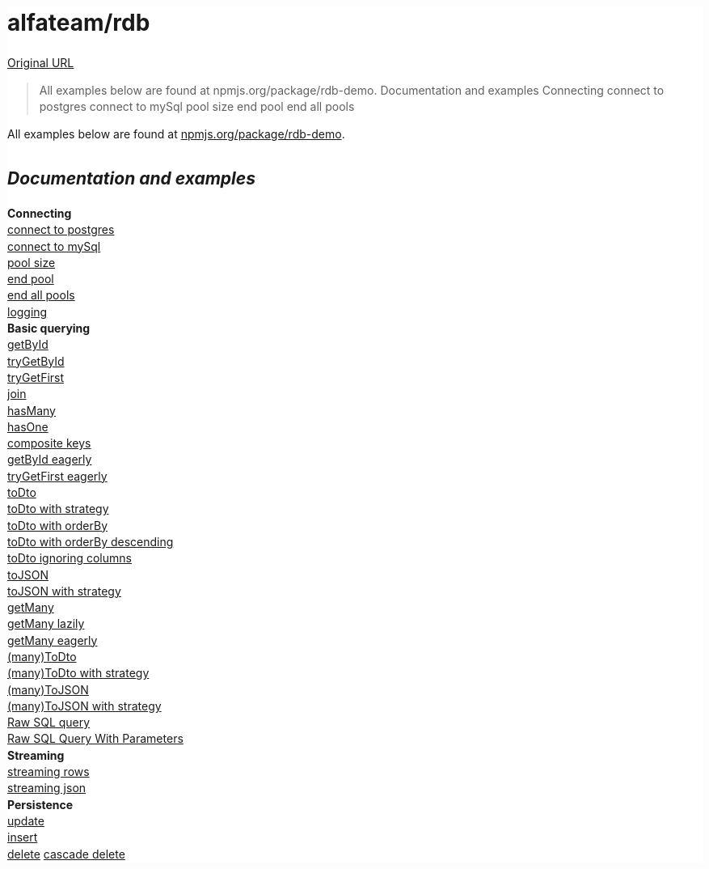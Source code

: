 # alfateam/rdb

[Original URL](https://github.com/alfateam/rdb/blob/master/docs/docs.md)

> All examples below are found at npmjs.org/package/rdb-demo. Documentation and examples Connecting connect to postgres connect to mySql pool size end pool end all pools

All examples below are found at [npmjs.org/package/rdb-demo](https://npmjs.org/package/rdb-demo).

## [](https://github.com/alfateam/rdb/blob/master/docs/docs.md#documentation-and-examples)_Documentation and examples_

**Connecting**<br>
[connect to postgres](https://github.com/alfateam/rdb/blob/master/docs/docs.md#_connecttopostgres)<br>
[connect to mySql](https://github.com/alfateam/rdb/blob/master/docs/docs.md#_connecttomysql)<br>
[pool size](https://github.com/alfateam/rdb/blob/master/docs/docs.md#_poolsize)<br>
[end pool](https://github.com/alfateam/rdb/blob/master/docs/docs.md#_endpool)<br>
[end all pools](https://github.com/alfateam/rdb/blob/master/docs/docs.md#_endallpools)<br>
[logging](https://github.com/alfateam/rdb/blob/master/docs/docs.md#_logging)<br>
**Basic querying**<br>
[getById](https://github.com/alfateam/rdb/blob/master/docs/docs.md#_getbyid)<br>
[tryGetById](https://github.com/alfateam/rdb/blob/master/docs/docs.md#_trygetbyid)<br>
[tryGetFirst](https://github.com/alfateam/rdb/blob/master/docs/docs.md#_trygetfirst)<br>
[join](https://github.com/alfateam/rdb/blob/master/docs/docs.md#_join)<br>
[hasMany](https://github.com/alfateam/rdb/blob/master/docs/docs.md#_hasmany)<br>
[hasOne](https://github.com/alfateam/rdb/blob/master/docs/docs.md#_hasone)<br>
[composite keys](https://github.com/alfateam/rdb/blob/master/docs/docs.md#_compositekeys)<br>
[getById eagerly](https://github.com/alfateam/rdb/blob/master/docs/docs.md#_getbyideager)<br>
[tryGetFirst eagerly](https://github.com/alfateam/rdb/blob/master/docs/docs.md#_trygetfirsteager)<br>
[toDto](https://github.com/alfateam/rdb/blob/master/docs/docs.md#_todto)<br>
[toDto with strategy](https://github.com/alfateam/rdb/blob/master/docs/docs.md#_todtowithstrategy)<br>
[toDto with orderBy](https://github.com/alfateam/rdb/blob/master/docs/docs.md#_todtowithorderby)<br>
[toDto with orderBy descending](https://github.com/alfateam/rdb/blob/master/docs/docs.md#_todtowithorderbydesc)<br>
[toDto ignoring columns](https://github.com/alfateam/rdb/blob/master/docs/docs.md#_serializable)<br>
[toJSON](https://github.com/alfateam/rdb/blob/master/docs/docs.md#_tojson)<br>
[toJSON with strategy](https://github.com/alfateam/rdb/blob/master/docs/docs.md#_tojsonwithstrategy)<br>
[getMany](https://github.com/alfateam/rdb/blob/master/docs/docs.md#_getmany)<br>
[getMany lazily](https://github.com/alfateam/rdb/blob/master/docs/docs.md#_getmanylazy)<br>
[getMany eagerly](https://github.com/alfateam/rdb/blob/master/docs/docs.md#_getmanyeager)<br>
[(many)ToDto](https://github.com/alfateam/rdb/blob/master/docs/docs.md#_manytodto)<br>
[(many)ToDto with strategy](https://github.com/alfateam/rdb/blob/master/docs/docs.md#_manytodtowithstrategy)<br>
[(many)ToJSON](https://github.com/alfateam/rdb/blob/master/docs/docs.md#_manytojson)<br>
[(many)ToJSON with strategy](https://github.com/alfateam/rdb/blob/master/docs/docs.md#_manytojsonwithstrategy)<br>
[Raw SQL query](https://github.com/alfateam/rdb/blob/master/docs/docs.md#_rawsqlquery)<br>
[Raw SQL Query With Parameters](https://github.com/alfateam/rdb/blob/master/docs/docs.md#_rawsqlquerywithparameters)<br>
**Streaming**<br>
[streaming rows](https://github.com/alfateam/rdb/blob/master/docs/docs.md#_streameager)<br>
[streaming json](https://github.com/alfateam/rdb/blob/master/docs/docs.md#_streamjsoneager)<br>
**Persistence**<br>
[update](https://github.com/alfateam/rdb/blob/master/docs/docs.md#_update)<br>
[insert](https://github.com/alfateam/rdb/blob/master/docs/docs.md#_insert)<br>
[delete](https://github.com/alfateam/rdb/blob/master/docs/docs.md#_delete) [cascade delete](https://github.com/alfateam/rdb/blob/master/docs/docs.md#_cascadedelete)<br>